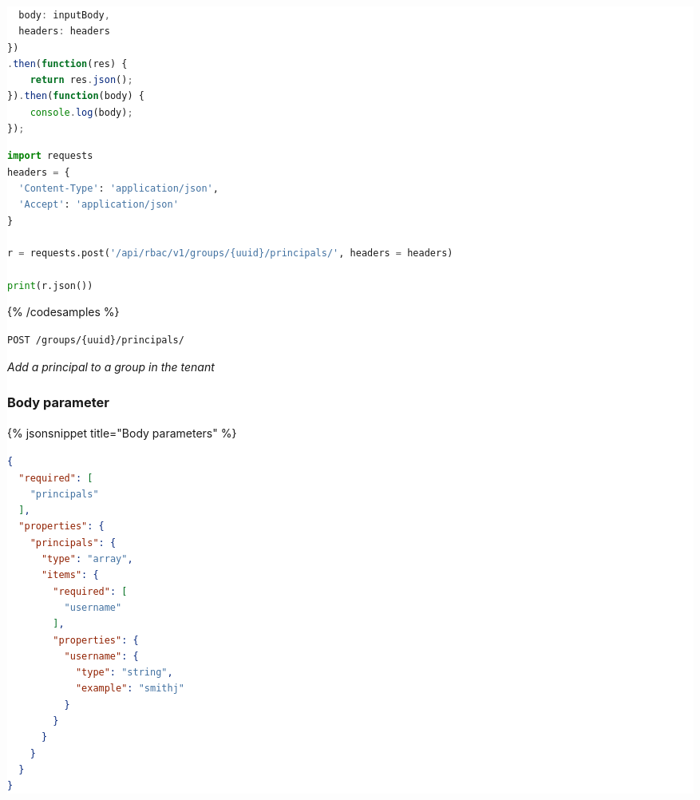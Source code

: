 ```javascript
  body: inputBody,
  headers: headers
})
.then(function(res) {
    return res.json();
}).then(function(body) {
    console.log(body);
});

```

```python
import requests
headers = {
  'Content-Type': 'application/json',
  'Accept': 'application/json'
}

r = requests.post('/api/rbac/v1/groups/{uuid}/principals/', headers = headers)

print(r.json())

```

{% /codesamples %}

`POST /groups/{uuid}/principals/`

*Add a principal to a group in the tenant*

### Body parameter

{% jsonsnippet title="Body parameters" %}
```json
{
  "required": [
    "principals"
  ],
  "properties": {
    "principals": {
      "type": "array",
      "items": {
        "required": [
          "username"
        ],
        "properties": {
          "username": {
            "type": "string",
            "example": "smithj"
          }
        }
      }
    }
  }
}
```
